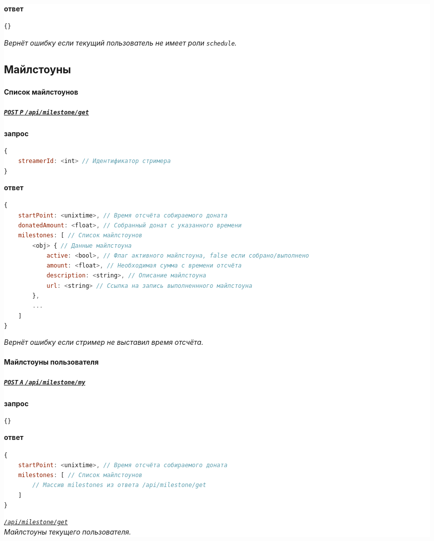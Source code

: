 ```js
```
**ответ**
```js
{}
```
*Вернёт ошибку если текущий пользователь не имеет роли `schedule`.*


## Майлстоуны

#### Список майлстоунов
##### [`POST` `P` `/api/milestone/get`](http://funstream.tv/api/milestone/get)
**запрос**
```js
{
    streamerId: <int> // Идентификатор стримера
}
```
**ответ**
```js
{
    startPoint: <unixtime>, // Время отсчёта собираемого доната
    donatedAmount: <float>, // Собранный донат с указанного времени
    milestones: [ // Список майлстоунов
        <obj> { // Данные майлстоуна
            active: <bool>, // Флаг активного майлстоуна, false если собрано/выполнено
            amount: <float>, // Необходимая сумма с времени отсчёта
            description: <string>, // Описание майлстоуна
            url: <string> // Ссылка на запись выполненнного майлстоуна
        },
        ...
    ]
}
```
*Вернёт ошибку если стример не выставил время отсчёта.*


#### Майлстоуны пользователя
##### [`POST` `A` `/api/milestone/my`](http://funstream.tv/api/milestone/my)
**запрос**
```js
{}
```
**ответ**
```js
{
    startPoint: <unixtime>, // Время отсчёта собираемого доната
    milestones: [ // Список майлстоунов
        // Массив milestones из ответа /api/milestone/get
    ]
}
```
*[`/api/milestone/get`](#Список-майлстоунов)*  
*Майлстоуны текущего пользователя.*
